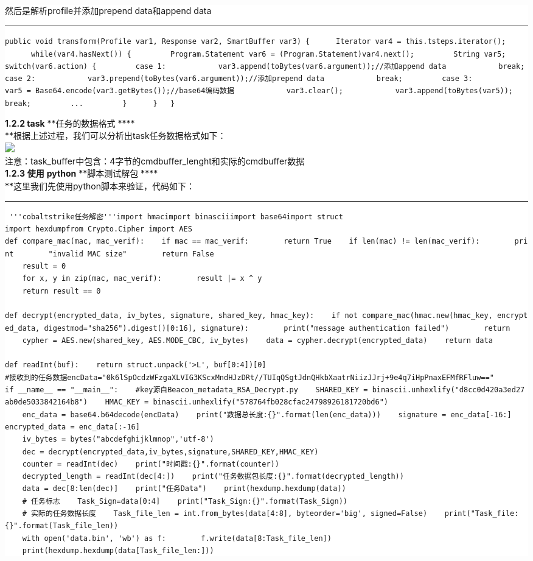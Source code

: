   
然后是解析profile并添加prepend data和append data

  *   *   *   *   *   *   *   *   *   *   *   *   *   *   *   *   *   *   *   *   *   * 

    
    
    public void transform(Profile var1, Response var2, SmartBuffer var3) {      Iterator var4 = this.tsteps.iterator();  
          while(var4.hasNext()) {         Program.Statement var6 = (Program.Statement)var4.next();         String var5;         switch(var6.action) {         case 1:            var3.append(toBytes(var6.argument));//添加append data            break;         case 2:            var3.prepend(toBytes(var6.argument));//添加prepend data            break;         case 3:            var5 = Base64.encode(var3.getBytes());//base64编码数据            var3.clear();            var3.append(toBytes(var5));            break;         ...         }      }   }

  
 **1.2.2 task** **任务的数据格式 ****  
**根据上述过程，我们可以分析出task任务数据格式如下：  
![](http://hk-proxy.gitwarp.com/https://raw.githubusercontent.com/tuchuang9/tc1/refs/heads/main/public/20220218134449.png)  
注意：task_buffer中包含：4字节的cmdbuffer_lenght和实际的cmdbuffer数据  
 **1.2.3** **使用** **python** **脚本测试解包 ****  
**这里我们先使用python脚本来验证，代码如下：

  *   *   *   *   *   *   *   *   *   *   *   *   *   *   *   *   *   *   *   *   *   *   *   *   *   *   *   *   *   *   *   *   *   *   *   *   *   *   *   *   *   *   *   *   *   *   *   *   *   *   *   *   *   *   *   *   *   *   *   *   *   *   *   *   *   *   *   *   *   *   *   *   *   *   *   *   *   *   * 

    
    
     '''cobaltstrike任务解密'''import hmacimport binasciiimport base64import struct  
    import hexdumpfrom Crypto.Cipher import AES  
    def compare_mac(mac, mac_verif):    if mac == mac_verif:        return True    if len(mac) != len(mac_verif):        print        "invalid MAC size"        return False  
        result = 0  
        for x, y in zip(mac, mac_verif):        result |= x ^ y  
        return result == 0  
      
    def decrypt(encrypted_data, iv_bytes, signature, shared_key, hmac_key):    if not compare_mac(hmac.new(hmac_key, encrypted_data, digestmod="sha256").digest()[0:16], signature):        print("message authentication failed")        return  
        cypher = AES.new(shared_key, AES.MODE_CBC, iv_bytes)    data = cypher.decrypt(encrypted_data)    return data  
      
    def readInt(buf):    return struct.unpack('>L', buf[0:4])[0]  
    #接收到的任务数据encData="0k6lSpOcdzWFzgaXLVIG3KScxMndHJzDRt//TUIqQSgtJdnQHkbXaatrNiizJJrj+9e4q7iHpPnaxEFMfRFluw=="  
    if __name__ == "__main__":    #key源自Beacon_metadata_RSA_Decrypt.py    SHARED_KEY = binascii.unhexlify("d8cc0d420a3ed27ab0de5033842164b8")    HMAC_KEY = binascii.unhexlify("578764fb028cfac24798926181720bd6")  
        enc_data = base64.b64decode(encData)    print("数据总长度:{}".format(len(enc_data)))    signature = enc_data[-16:]    encrypted_data = enc_data[:-16]  
        iv_bytes = bytes("abcdefghijklmnop",'utf-8')  
        dec = decrypt(encrypted_data,iv_bytes,signature,SHARED_KEY,HMAC_KEY)  
        counter = readInt(dec)    print("时间戳:{}".format(counter))  
        decrypted_length = readInt(dec[4:])    print("任务数据包长度:{}".format(decrypted_length))  
        data = dec[8:len(dec)]    print("任务Data")    print(hexdump.hexdump(data))  
        # 任务标志    Task_Sign=data[0:4]    print("Task_Sign:{}".format(Task_Sign))  
        # 实际的任务数据长度    Task_file_len = int.from_bytes(data[4:8], byteorder='big', signed=False)    print("Task_file:{}".format(Task_file_len))  
        with open('data.bin', 'wb') as f:        f.write(data[8:Task_file_len])  
        print(hexdump.hexdump(data[Task_file_len:]))
